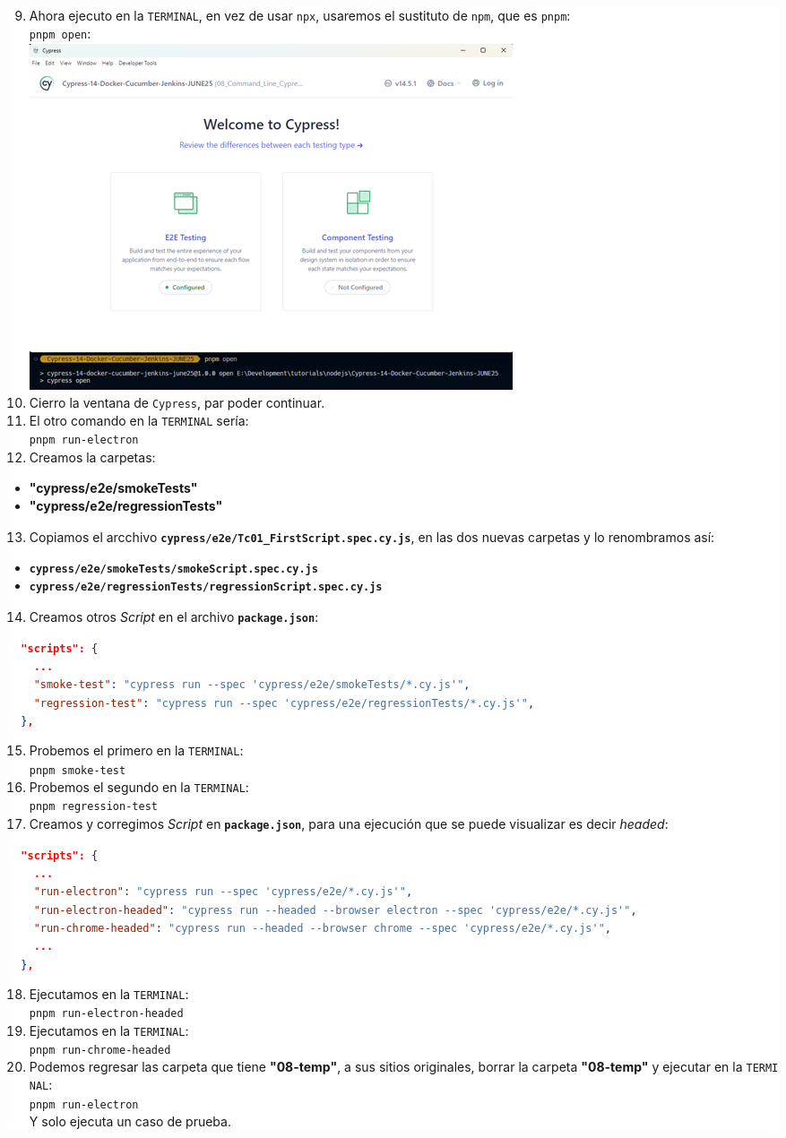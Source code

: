 9. Ahora ejecuto en la `TERMINAL`, en vez de usar `npx`, usaremos el sustituto de `npm`, que es `pnpm`: </br> `pnpm open`:</br> ![pnpm open](images/2025-07-15_092108.png "pnpm open")
10. Cierro la ventana de `Cypress`, par poder continuar.
11. El otro comando en la `TERMINAL` sería: </br> `pnpm run-electron`
12. Creamos la carpetas:
* **"cypress/e2e/smokeTests"**
* **"cypress/e2e/regressionTests"**
13. Copiamos el arcchivo **`cypress/e2e/Tc01_FirstScript.spec.cy.js`**, en las dos nuevas carpetas y lo renombramos así:
* **`cypress/e2e/smokeTests/smokeScript.spec.cy.js`**
* **`cypress/e2e/regressionTests/regressionScript.spec.cy.js`**
14. Creamos otros _Script_ en el archivo **`package.json`**:
```json
  "scripts": {
    ...
    "smoke-test": "cypress run --spec 'cypress/e2e/smokeTests/*.cy.js'",
    "regression-test": "cypress run --spec 'cypress/e2e/regressionTests/*.cy.js'",
  },
```
15. Probemos el primero en la `TERMINAL`: </br> `pnpm smoke-test`
16. Probemos el segundo en la `TERMINAL`: </br> `pnpm regression-test`
17. Creamos y corregimos _Script_ en **`package.json`**, para una ejecución que se puede visualizar es decir _headed_:
```json
  "scripts": {
    ...
    "run-electron": "cypress run --spec 'cypress/e2e/*.cy.js'",
    "run-electron-headed": "cypress run --headed --browser electron --spec 'cypress/e2e/*.cy.js'",
    "run-chrome-headed": "cypress run --headed --browser chrome --spec 'cypress/e2e/*.cy.js'",
    ...
  },
```
18. Ejecutamos en la `TERMINAL`: </br> `pnpm run-electron-headed`
19. Ejecutamos en la `TERMINAL`: </br> `pnpm run-chrome-headed`
20. Podemos regresar las carpeta que tiene **"08-temp"**, a sus sitios originales, borrar la carpeta **"08-temp"** y ejecutar en la `TERMINAL`: </br> `pnpm run-electron` </br> Y solo ejecuta un caso de prueba.
